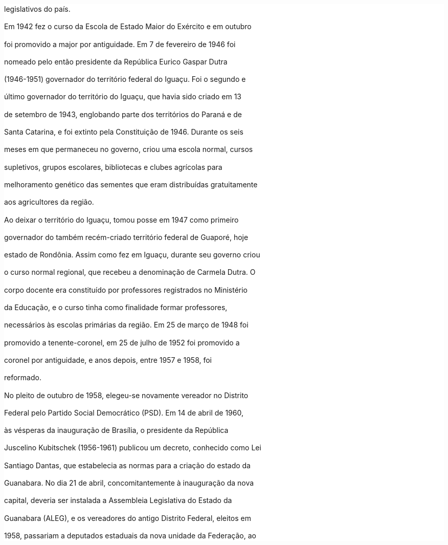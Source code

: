 legislativos do país.



Em 1942 fez o curso da Escola de Estado Maior do Exército e em outubro

foi promovido a major por antiguidade. Em 7 de fevereiro de 1946 foi

nomeado pelo então presidente da República Eurico Gaspar Dutra

(1946-1951) governador do território federal do Iguaçu. Foi o segundo e

último governador do território do Iguaçu, que havia sido criado em 13

de setembro de 1943, englobando parte dos territórios do Paraná e de

Santa Catarina, e foi extinto pela Constituição de 1946. Durante os seis

meses em que permaneceu no governo, criou uma escola normal, cursos

supletivos, grupos escolares, bibliotecas e clubes agrícolas para

melhoramento genético das sementes que eram distribuídas gratuitamente

aos agricultores da região.



Ao deixar o território do Iguaçu, tomou posse em 1947 como primeiro

governador do também recém-criado território federal de Guaporé, hoje

estado de Rondônia. Assim como fez em Iguaçu, durante seu governo criou

o curso normal regional, que recebeu a denominação de Carmela Dutra. O

corpo docente era constituído por professores registrados no Ministério

da Educação, e o curso tinha como finalidade formar professores,

necessários às escolas primárias da região. Em 25 de março de 1948 foi

promovido a tenente-coronel, em 25 de julho de 1952 foi promovido a

coronel por antiguidade, e anos depois, entre 1957 e 1958, foi

reformado.



No pleito de outubro de 1958, elegeu-se novamente vereador no Distrito

Federal pelo Partido Social Democrático (PSD). Em 14 de abril de 1960,

às vésperas da inauguração de Brasília, o presidente da República

Juscelino Kubitschek (1956-1961) publicou um decreto, conhecido como Lei

Santiago Dantas, que estabelecia as normas para a criação do estado da

Guanabara. No dia 21 de abril, concomitantemente à inauguração da nova

capital, deveria ser instalada a Assembleia Legislativa do Estado da

Guanabara (ALEG), e os vereadores do antigo Distrito Federal, eleitos em

1958, passariam a deputados estaduais da nova unidade da Federação, ao
